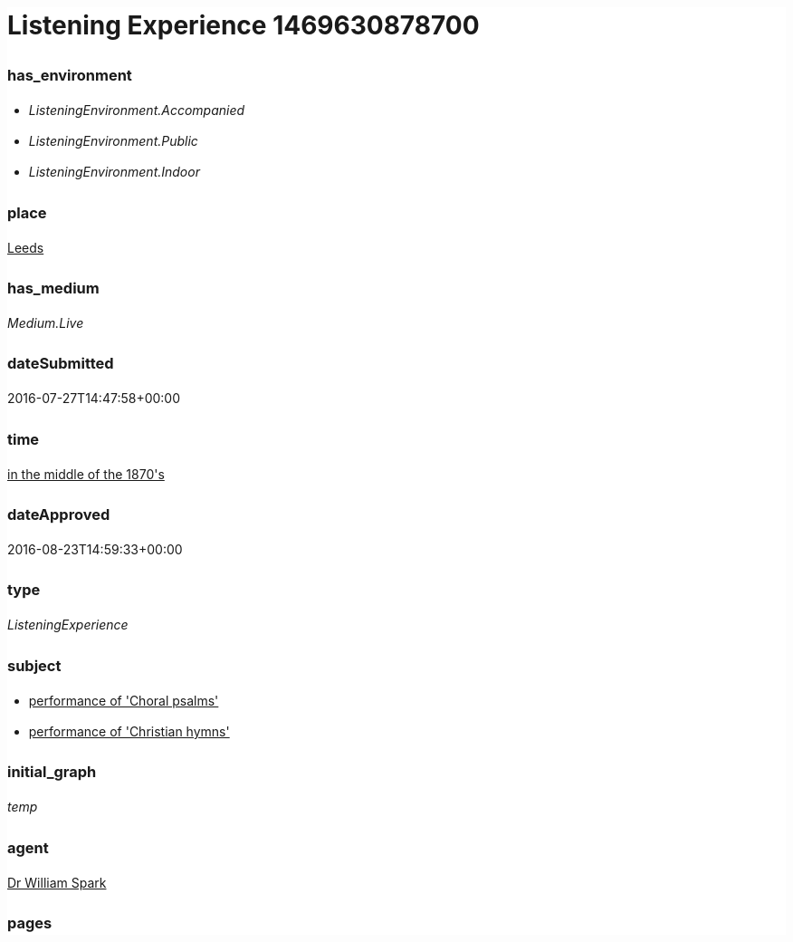 # Listening Experience 1469630878700

### has_environment

 - *ListeningEnvironment.Accompanied*

 - *ListeningEnvironment.Public*

 - *ListeningEnvironment.Indoor*

### place


[Leeds](#Leeds)

### has_medium


*Medium.Live*

### dateSubmitted


2016-07-27T14:47:58+00:00

### time


[in the middle of the 1870's](#in-the-middle-of-the-1870's)

### dateApproved


2016-08-23T14:59:33+00:00

### type


*ListeningExperience*

### subject

 - [performance of 'Choral psalms'](#performance-of-'Choral-psalms')

 - [performance of 'Christian hymns'](#performance-of-'Christian-hymns')

### initial_graph


*temp*

### agent


[Dr William Spark](#Dr-William-Spark)

### pages
